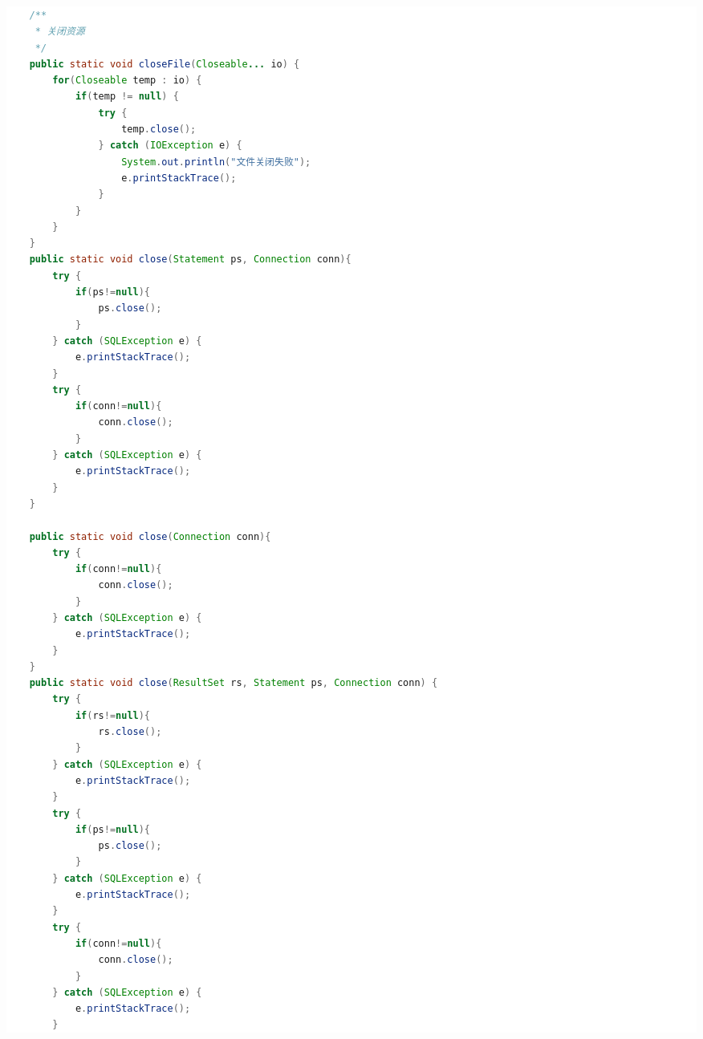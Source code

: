 ```java
    /**
     * 关闭资源
     */
    public static void closeFile(Closeable... io) {
        for(Closeable temp : io) {
            if(temp != null) {
                try {
                    temp.close();
                } catch (IOException e) {
                    System.out.println("文件关闭失败");
                    e.printStackTrace();
                }
            }
        }
    }
    public static void close(Statement ps, Connection conn){
        try {
            if(ps!=null){
                ps.close();
            }
        } catch (SQLException e) {
            e.printStackTrace();
        }
        try {
            if(conn!=null){
                conn.close();
            }
        } catch (SQLException e) {
            e.printStackTrace();
        }
    }

    public static void close(Connection conn){
        try {
            if(conn!=null){
                conn.close();
            }
        } catch (SQLException e) {
            e.printStackTrace();
        }
    }
    public static void close(ResultSet rs, Statement ps, Connection conn) {
        try {
            if(rs!=null){
                rs.close();
            }
        } catch (SQLException e) {
            e.printStackTrace();
        }
        try {
            if(ps!=null){
                ps.close();
            }
        } catch (SQLException e) {
            e.printStackTrace();
        }
        try {
            if(conn!=null){
                conn.close();
            }
        } catch (SQLException e) {
            e.printStackTrace();
        }
```